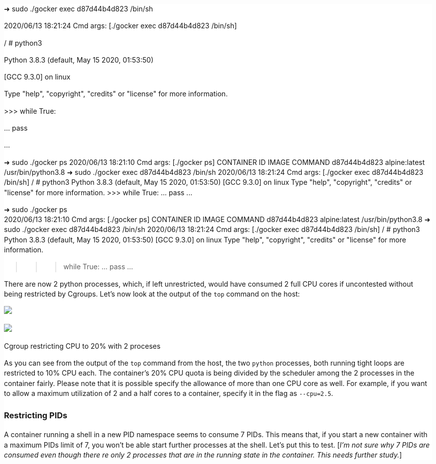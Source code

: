 ➜ sudo ./gocker exec d87d44b4d823 /bin/sh

2020/06/13 18:21:24 Cmd args: \[./gocker exec d87d44b4d823 /bin/sh\]

/ # python3

Python 3.8.3 (default, May 15 2020, 01:53:50)

\[GCC 9.3.0\] on linux

Type "help", "copyright", "credits" or "license" for more information.

\>>> while True:

... pass

...

➜ sudo ./gocker ps 2020/06/13 18:21:10 Cmd args: \[./gocker ps\] CONTAINER ID IMAGE COMMAND d87d44b4d823 alpine:latest /usr/bin/python3.8 ➜ sudo ./gocker exec d87d44b4d823 /bin/sh 2020/06/13 18:21:24 Cmd args: \[./gocker exec d87d44b4d823 /bin/sh\] / # python3 Python 3.8.3 (default, May 15 2020, 01:53:50) \[GCC 9.3.0\] on linux Type "help", "copyright", "credits" or "license" for more information. >>> while True: ... pass ...

➜  sudo ./gocker ps                       
2020/06/13 18:21:10 Cmd args: \[./gocker ps\]
CONTAINER ID	IMAGE		COMMAND
d87d44b4d823	alpine:latest	/usr/bin/python3.8
➜  sudo ./gocker exec d87d44b4d823 /bin/sh
2020/06/13 18:21:24 Cmd args: \[./gocker exec d87d44b4d823 /bin/sh\]
/ # python3
Python 3.8.3 (default, May 15 2020, 01:53:50) 
\[GCC 9.3.0\] on linux
Type "help", "copyright", "credits" or "license" for more information.
>>> while True:
...     pass
... 

There are now 2 python processes, which, if left unrestricted, would have consumed 2 full CPU cores if uncontested without being restricted by Cgroups. Let’s now look at the output of the `top` command on the host:

![](https://unixism.net/wp-content/uploads/2020/06/Top_command_cgroups_2.png)

![](https://unixism.net/wp-content/uploads/2020/06/Top_command_cgroups_2.png)

Cgroup restricting CPU to 20% with 2 proceses

As you can see from the output of the `top` command from the host, the two `python` processes, both running tight loops are restricted to 10% CPU each. The container’s 20% CPU quota is being divided by the scheduler among the 2 processes in the container fairly. Please note that it is possible specify the allowance of more than one CPU core as well. For example, if you want to allow a maximum utilization of 2 and a half cores to a container, specify it in the flag as `--cpu=2.5`.

### Restricting PIDs

A container running a shell in a new PID namespace seems to consume 7 PIDs. This means that, if you start a new container with a maximum PIDs limit of 7, you won’t be able start further processes at the shell. Let’s put this to test. \[_I’m not sure why 7 PIDs are consumed even though there re only 2 processes that are in the running state in the container. This needs further study._\]
